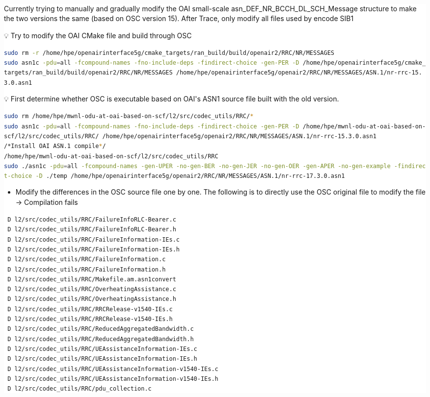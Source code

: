 Currently trying to manually and gradually modify the OAI small-scale asn_DEF_NR_BCCH_DL_SCH_Message structure to make the two versions the same (based on OSC version 15). After Trace, only modify all files used by encode SIB1

<aside>
💡 Try to modify the OAI CMake file and build through OSC

</aside>

```bash
sudo rm -r /home/hpe/openairinterface5g/cmake_targets/ran_build/build/openair2/RRC/NR/MESSAGES
sudo asn1c -pdu=all -fcompound-names -fno-include-deps -findirect-choice -gen-PER -D /home/hpe/openairinterface5g/cmake_targets/ran_build/build/openair2/RRC/NR/MESSAGES /home/hpe/openairinterface5g/openair2/RRC/NR/MESSAGES/ASN.1/nr-rrc-15.3.0.asn1
```

<aside>
💡 First determine whether OSC is executable based on OAI's ASN1 source file built with the old version.

</aside>

```bash
sudo rm /home/hpe/mwnl-odu-at-oai-based-on-scf/l2/src/codec_utils/RRC/*
sudo asn1c -pdu=all -fcompound-names -fno-include-deps -findirect-choice -gen-PER -D /home/hpe/mwnl-odu-at-oai-based-on-scf/l2/src/codec_utils/RRC/ /home/hpe/openairinterface5g/openair2/RRC/NR/MESSAGES/ASN.1/nr-rrc-15.3.0.asn1
/*Install OAI ASN.1 compile*/
/home/hpe/mwnl-odu-at-oai-based-on-scf/l2/src/codec_utils/RRC
sudo ./asn1c -pdu=all -fcompound-names -gen-UPER -no-gen-BER -no-gen-JER -no-gen-OER -gen-APER -no-gen-example -findirect-choice -D ./temp /home/hpe/openairinterface5g/openair2/RRC/NR/MESSAGES/ASN.1/nr-rrc-17.3.0.asn1
```

- Modify the differences in the OSC source file one by one. The following is to directly use the OSC original file to modify the file → Compilation fails

```bash
 D l2/src/codec_utils/RRC/FailureInfoRLC-Bearer.c
 D l2/src/codec_utils/RRC/FailureInfoRLC-Bearer.h
 D l2/src/codec_utils/RRC/FailureInformation-IEs.c
 D l2/src/codec_utils/RRC/FailureInformation-IEs.h
 D l2/src/codec_utils/RRC/FailureInformation.c
 D l2/src/codec_utils/RRC/FailureInformation.h
 D l2/src/codec_utils/RRC/Makefile.am.asn1convert
 D l2/src/codec_utils/RRC/OverheatingAssistance.c
 D l2/src/codec_utils/RRC/OverheatingAssistance.h
 D l2/src/codec_utils/RRC/RRCRelease-v1540-IEs.c
 D l2/src/codec_utils/RRC/RRCRelease-v1540-IEs.h
 D l2/src/codec_utils/RRC/ReducedAggregatedBandwidth.c
 D l2/src/codec_utils/RRC/ReducedAggregatedBandwidth.h
 D l2/src/codec_utils/RRC/UEAssistanceInformation-IEs.c
 D l2/src/codec_utils/RRC/UEAssistanceInformation-IEs.h
 D l2/src/codec_utils/RRC/UEAssistanceInformation-v1540-IEs.c
 D l2/src/codec_utils/RRC/UEAssistanceInformation-v1540-IEs.h
 D l2/src/codec_utils/RRC/pdu_collection.c
```
